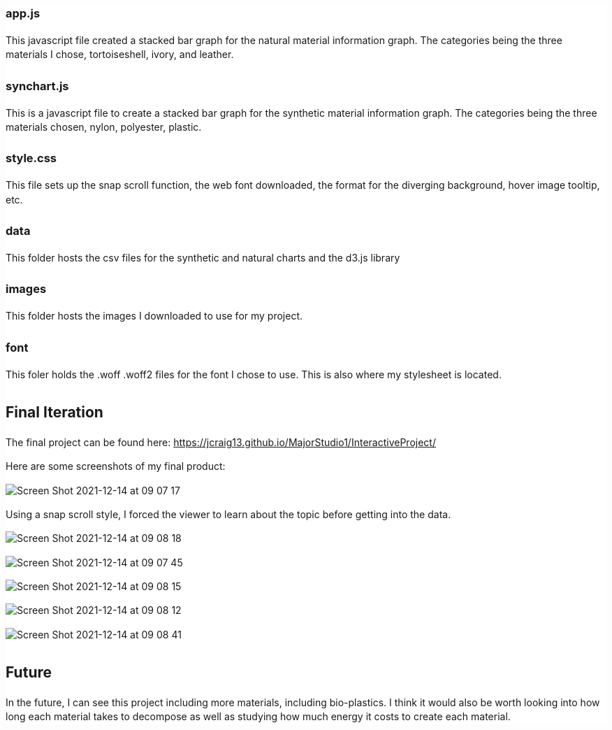 ### app.js

This javascript file created a stacked bar graph for the natural material information graph. The categories being the three materials I chose, tortoiseshell, ivory, and leather.

### synchart.js

This is a javascript file to create a stacked bar graph for the synthetic material information graph. The categories being the three materials chosen, nylon, polyester, plastic.

### style.css

This file sets up the snap scroll function, the web font downloaded, the format for the diverging background, hover image tooltip, etc.

### data

This folder hosts the csv files for the synthetic and natural charts and the d3.js library

### images

This folder hosts the images I downloaded to use for my project.

### font

This foler holds the .woff .woff2 files for the font I chose to use. This is also where my stylesheet is located.


## Final Iteration

The final project can be found here: https://jcraig13.github.io/MajorStudio1/InteractiveProject/

Here are some screenshots of my final product:

![Screen Shot 2021-12-14 at 09 07 17](https://user-images.githubusercontent.com/48970337/146018933-a056e66c-c483-4414-bd69-39c1425fd0df.png)

Using a snap scroll style, I forced the viewer to learn about the topic before getting into the data.

![Screen Shot 2021-12-14 at 09 08 18](https://user-images.githubusercontent.com/48970337/146019201-d7eecd6c-dfee-4268-b75f-01754fd746cb.png)

![Screen Shot 2021-12-14 at 09 07 45](https://user-images.githubusercontent.com/48970337/146019239-5c161d5a-bf8e-4b03-8380-278988ea22d6.png)

![Screen Shot 2021-12-14 at 09 08 15](https://user-images.githubusercontent.com/48970337/146019221-d1434715-1572-44e3-b91b-3c91162f25d9.png)

![Screen Shot 2021-12-14 at 09 08 12](https://user-images.githubusercontent.com/48970337/146019272-acf1d1c4-0f35-45ce-acd4-e1d5d8c2976f.png)

![Screen Shot 2021-12-14 at 09 08 41](https://user-images.githubusercontent.com/48970337/146019288-ea4a114a-b15d-4717-b97f-3a1ac1a24162.png)

## Future
In the future, I can see this project including more materials, including bio-plastics. I think it would also be worth looking into how long each material takes to decompose as well as studying how much energy it costs to create each material.
